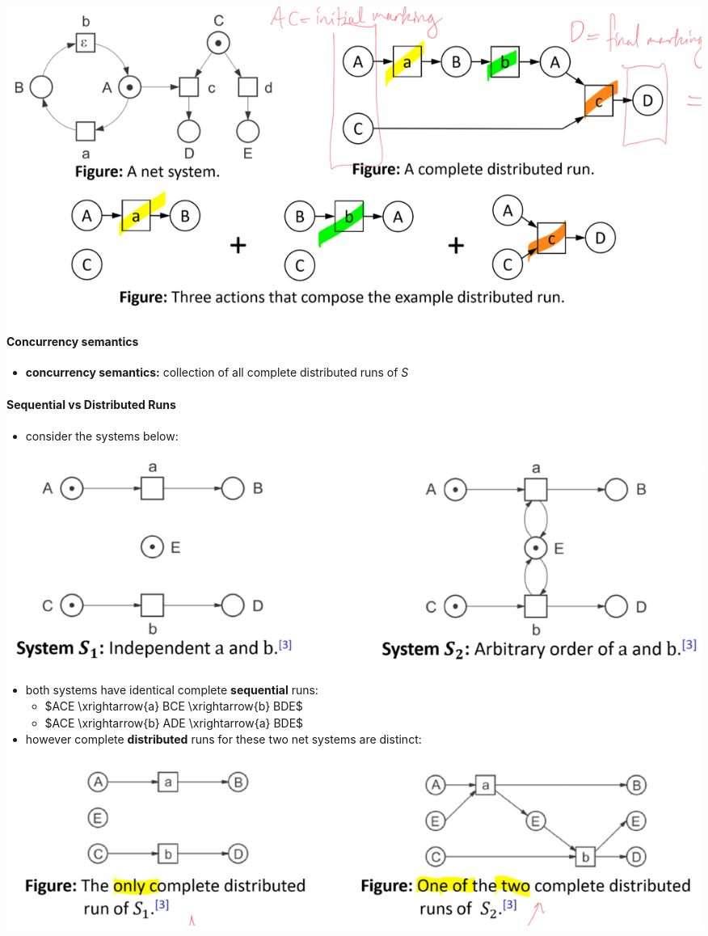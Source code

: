 ![distributed run](img/distributed-run.png)

#### Concurrency semantics

- __concurrency semantics:__ collection of all complete distributed runs of $S$

#### Sequential vs Distributed Runs

- consider the systems below:

![systems](img/concurrency-vs-semantics-1.png)

- both systems have identical complete __sequential__ runs: 
  - $ACE \xrightarrow{a} BCE \xrightarrow{b} BDE$
  - $ACE \xrightarrow{b} ADE \xrightarrow{a} BDE$
- however complete __distributed__ runs for these two net systems are distinct:

![distributed runs](img/concurrency-vs-semantics-2.png)
